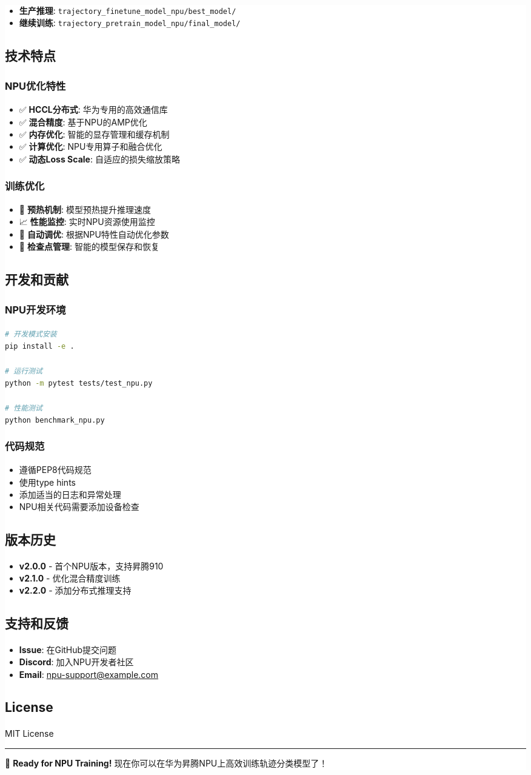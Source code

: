 - **生产推理**: `trajectory_finetune_model_npu/best_model/`
- **继续训练**: `trajectory_pretrain_model_npu/final_model/`

## 技术特点

### NPU优化特性

- ✅ **HCCL分布式**: 华为专用的高效通信库
- ✅ **混合精度**: 基于NPU的AMP优化
- ✅ **内存优化**: 智能的显存管理和缓存机制
- ✅ **计算优化**: NPU专用算子和融合优化
- ✅ **动态Loss Scale**: 自适应的损失缩放策略

### 训练优化

- 🔧 **预热机制**: 模型预热提升推理速度
- 📈 **性能监控**: 实时NPU资源使用监控
- 🎯 **自动调优**: 根据NPU特性自动优化参数
- 💾 **检查点管理**: 智能的模型保存和恢复

## 开发和贡献

### NPU开发环境

```bash
# 开发模式安装
pip install -e .

# 运行测试
python -m pytest tests/test_npu.py

# 性能测试
python benchmark_npu.py
```

### 代码规范

- 遵循PEP8代码规范
- 使用type hints
- 添加适当的日志和异常处理
- NPU相关代码需要添加设备检查

## 版本历史

- **v2.0.0** - 首个NPU版本，支持昇腾910
- **v2.1.0** - 优化混合精度训练
- **v2.2.0** - 添加分布式推理支持

## 支持和反馈

- **Issue**: 在GitHub提交问题
- **Discord**: 加入NPU开发者社区
- **Email**: npu-support@example.com

## License

MIT License

---

🚀 **Ready for NPU Training!** 现在你可以在华为昇腾NPU上高效训练轨迹分类模型了！